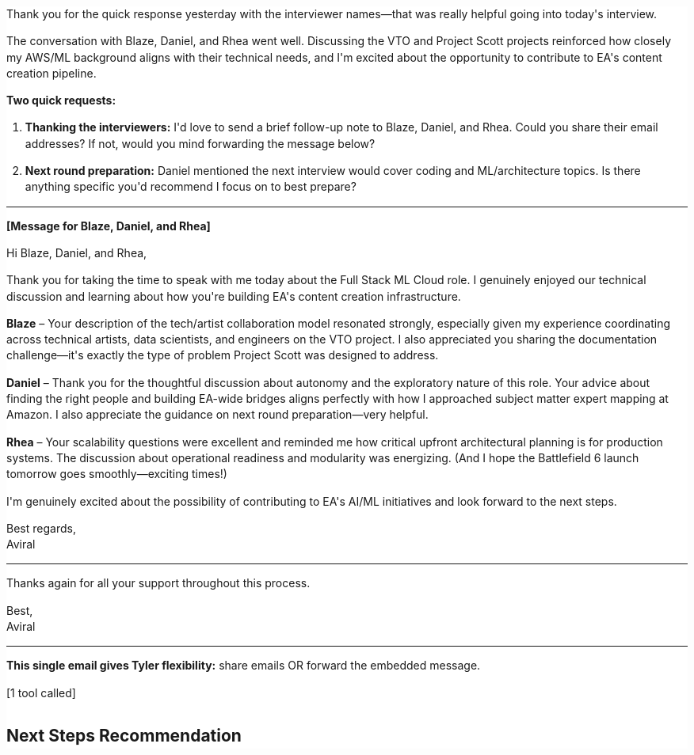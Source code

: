 Thank you for the quick response yesterday with the interviewer names—that was really helpful going into today's interview.

The conversation with Blaze, Daniel, and Rhea went well. Discussing the VTO and Project Scott projects reinforced how closely my AWS/ML background aligns with their technical needs, and I'm excited about the opportunity to contribute to EA's content creation pipeline.

**Two quick requests:**

1. **Thanking the interviewers:** I'd love to send a brief follow-up note to Blaze, Daniel, and Rhea. Could you share their email addresses? If not, would you mind forwarding the message below?

2. **Next round preparation:** Daniel mentioned the next interview would cover coding and ML/architecture topics. Is there anything specific you'd recommend I focus on to best prepare?

---

**[Message for Blaze, Daniel, and Rhea]**

Hi Blaze, Daniel, and Rhea,

Thank you for taking the time to speak with me today about the Full Stack ML Cloud role. I genuinely enjoyed our technical discussion and learning about how you're building EA's content creation infrastructure.

**Blaze** – Your description of the tech/artist collaboration model resonated strongly, especially given my experience coordinating across technical artists, data scientists, and engineers on the VTO project. I also appreciated you sharing the documentation challenge—it's exactly the type of problem Project Scott was designed to address.

**Daniel** – Thank you for the thoughtful discussion about autonomy and the exploratory nature of this role. Your advice about finding the right people and building EA-wide bridges aligns perfectly with how I approached subject matter expert mapping at Amazon. I also appreciate the guidance on next round preparation—very helpful.

**Rhea** – Your scalability questions were excellent and reminded me how critical upfront architectural planning is for production systems. The discussion about operational readiness and modularity was energizing. (And I hope the Battlefield 6 launch tomorrow goes smoothly—exciting times!)

I'm genuinely excited about the possibility of contributing to EA's AI/ML initiatives and look forward to the next steps.

Best regards,  
Aviral

---

Thanks again for all your support throughout this process.

Best,  
Aviral

---

**This single email gives Tyler flexibility:** share emails OR forward the embedded message.

[1 tool called]

## Next Steps Recommendation
